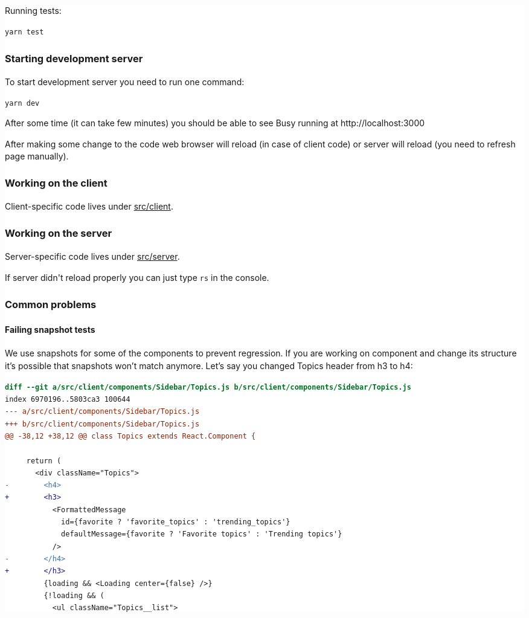 Running tests:

```bash
yarn test
```

### Starting development server

To start development server you need to run one command:

```bash
yarn dev
```

After some time (it can take few minutes) you should be able to see Busy running at http://localhost:3000

After making some change to the code web browser will reload (in case of client code) or server will reload
(you need to refresh page manually).

### Working on the client

Client-specific code lives under [src/client][client src].

### Working on the server

Server-specific code lives under [src/server][server src].

If server didn't reload properly you can just type `rs` in the console.

### Common problems

#### Failing snapshot tests

We use snapshots for some of the components to prevent regression.
If you are working on component and change its structure it’s possible that snapshots won’t match anymore.
Let’s say you changed Topics header from h3 to h4:

```diff
diff --git a/src/client/components/Sidebar/Topics.js b/src/client/components/Sidebar/Topics.js
index 6970196..5803ca3 100644
--- a/src/client/components/Sidebar/Topics.js
+++ b/src/client/components/Sidebar/Topics.js
@@ -38,12 +38,12 @@ class Topics extends React.Component {

     return (
       <div className="Topics">
-        <h4>
+        <h3>
           <FormattedMessage
             id={favorite ? 'favorite_topics' : 'trending_topics'}
             defaultMessage={favorite ? 'Favorite topics' : 'Trending topics'}
           />
-        </h4>
+        </h3>
         {loading && <Loading center={false} />}
         {!loading && (
           <ul className="Topics__list">
```


[@bonustrack]: https://github.com/bonustrack
[@sekhmet]: https://github.com/sekhmet
[@jm90m]: https://github.com/jm90m
[client src]: ../src/client
[server src]: ../src/server
[default.json]: ../src/client/locales/default.json
[bonustrack]: https://avatars.githubusercontent.com/bonustrack?size=56
[sekhmet]: https://avatars.githubusercontent.com/sekhmet?size=56
[jm90m]: https://avatars.githubusercontent.com/jm90m?size=56